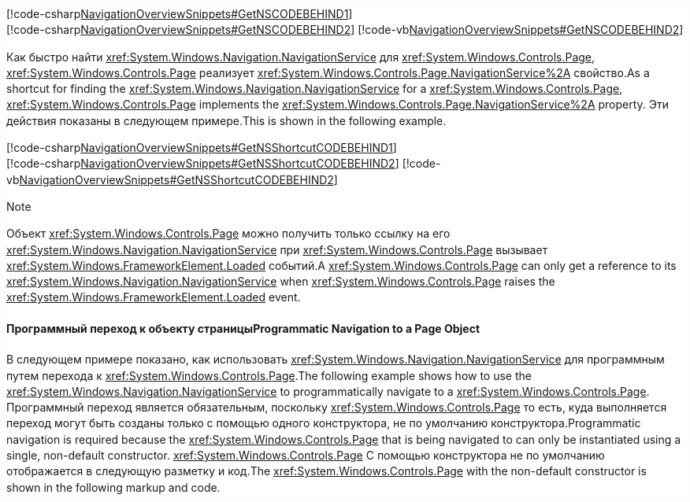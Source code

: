  [!code-csharp[NavigationOverviewSnippets#GetNSCODEBEHIND1](../../../../samples/snippets/csharp/VS_Snippets_Wpf/NavigationOverviewSnippets/CSharp/GetNSPage.xaml.cs#getnscodebehind1)]  
[!code-csharp[NavigationOverviewSnippets#GetNSCODEBEHIND2](../../../../samples/snippets/csharp/VS_Snippets_Wpf/NavigationOverviewSnippets/CSharp/GetNSPage.xaml.cs#getnscodebehind2)]
[!code-vb[NavigationOverviewSnippets#GetNSCODEBEHIND2](../../../../samples/snippets/visualbasic/VS_Snippets_Wpf/NavigationOverviewSnippets/VisualBasic/GetNSPage.xaml.vb#getnscodebehind2)]  
  
 <span data-ttu-id="4ac49-239">Как быстро найти <xref:System.Windows.Navigation.NavigationService> для <xref:System.Windows.Controls.Page>, <xref:System.Windows.Controls.Page> реализует <xref:System.Windows.Controls.Page.NavigationService%2A> свойство.</span><span class="sxs-lookup"><span data-stu-id="4ac49-239">As a shortcut for finding the <xref:System.Windows.Navigation.NavigationService> for a <xref:System.Windows.Controls.Page>, <xref:System.Windows.Controls.Page> implements the <xref:System.Windows.Controls.Page.NavigationService%2A> property.</span></span> <span data-ttu-id="4ac49-240">Эти действия показаны в следующем примере.</span><span class="sxs-lookup"><span data-stu-id="4ac49-240">This is shown in the following example.</span></span>  
  
 [!code-csharp[NavigationOverviewSnippets#GetNSShortcutCODEBEHIND1](../../../../samples/snippets/csharp/VS_Snippets_Wpf/NavigationOverviewSnippets/CSharp/GetNSPageShortCut.xaml.cs#getnsshortcutcodebehind1)]  
[!code-csharp[NavigationOverviewSnippets#GetNSShortcutCODEBEHIND2](../../../../samples/snippets/csharp/VS_Snippets_Wpf/NavigationOverviewSnippets/CSharp/GetNSPageShortCut.xaml.cs#getnsshortcutcodebehind2)]
[!code-vb[NavigationOverviewSnippets#GetNSShortcutCODEBEHIND2](../../../../samples/snippets/visualbasic/VS_Snippets_Wpf/NavigationOverviewSnippets/VisualBasic/GetNSPageShortCut.xaml.vb#getnsshortcutcodebehind2)]  
  
> [!NOTE]
>  <span data-ttu-id="4ac49-241">Объект <xref:System.Windows.Controls.Page> можно получить только ссылку на его <xref:System.Windows.Navigation.NavigationService> при <xref:System.Windows.Controls.Page> вызывает <xref:System.Windows.FrameworkElement.Loaded> событий.</span><span class="sxs-lookup"><span data-stu-id="4ac49-241">A <xref:System.Windows.Controls.Page> can only get a reference to its <xref:System.Windows.Navigation.NavigationService> when <xref:System.Windows.Controls.Page> raises the <xref:System.Windows.FrameworkElement.Loaded> event.</span></span>  
  
#### <a name="programmatic-navigation-to-a-page-object"></a><span data-ttu-id="4ac49-242">Программный переход к объекту страницы</span><span class="sxs-lookup"><span data-stu-id="4ac49-242">Programmatic Navigation to a Page Object</span></span>  
 <span data-ttu-id="4ac49-243">В следующем примере показано, как использовать <xref:System.Windows.Navigation.NavigationService> для программным путем перехода к <xref:System.Windows.Controls.Page>.</span><span class="sxs-lookup"><span data-stu-id="4ac49-243">The following example shows how to use the <xref:System.Windows.Navigation.NavigationService> to programmatically navigate to a <xref:System.Windows.Controls.Page>.</span></span> <span data-ttu-id="4ac49-244">Программный переход является обязательным, поскольку <xref:System.Windows.Controls.Page> то есть, куда выполняется переход могут быть созданы только с помощью одного конструктора, не по умолчанию конструктора.</span><span class="sxs-lookup"><span data-stu-id="4ac49-244">Programmatic navigation is required because the <xref:System.Windows.Controls.Page> that is being navigated to can only be instantiated using a single, non-default constructor.</span></span> <span data-ttu-id="4ac49-245"><xref:System.Windows.Controls.Page> С помощью конструктора не по умолчанию отображается в следующую разметку и код.</span><span class="sxs-lookup"><span data-stu-id="4ac49-245">The <xref:System.Windows.Controls.Page> with the non-default constructor is shown in the following markup and code.</span></span>  
  